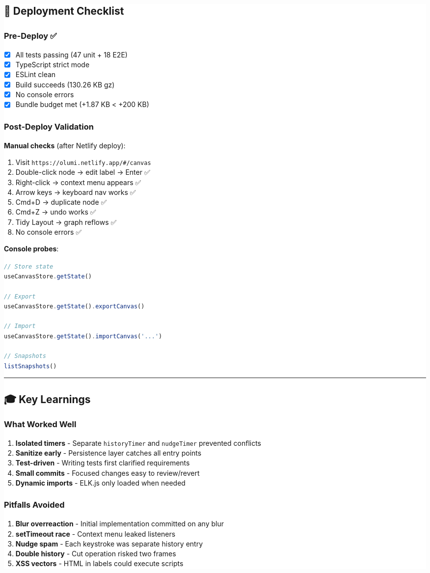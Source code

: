
## 🚀 Deployment Checklist

### Pre-Deploy ✅
- [x] All tests passing (47 unit + 18 E2E)
- [x] TypeScript strict mode
- [x] ESLint clean
- [x] Build succeeds (130.26 KB gz)
- [x] No console errors
- [x] Bundle budget met (+1.87 KB < +200 KB)

### Post-Deploy Validation
**Manual checks** (after Netlify deploy):
1. Visit `https://olumi.netlify.app/#/canvas`
2. Double-click node → edit label → Enter ✅
3. Right-click → context menu appears ✅
4. Arrow keys → keyboard nav works ✅
5. Cmd+D → duplicate node ✅
6. Cmd+Z → undo works ✅
7. Tidy Layout → graph reflows ✅
8. No console errors ✅

**Console probes**:
```javascript
// Store state
useCanvasStore.getState()

// Export
useCanvasStore.getState().exportCanvas()

// Import
useCanvasStore.getState().importCanvas('...')

// Snapshots
listSnapshots()
```

---

## 🎓 Key Learnings

### What Worked Well
1. **Isolated timers** - Separate `historyTimer` and `nudgeTimer` prevented conflicts
2. **Sanitize early** - Persistence layer catches all entry points
3. **Test-driven** - Writing tests first clarified requirements
4. **Small commits** - Focused changes easy to review/revert
5. **Dynamic imports** - ELK.js only loaded when needed

### Pitfalls Avoided
1. **Blur overreaction** - Initial implementation committed on any blur
2. **setTimeout race** - Context menu leaked listeners
3. **Nudge spam** - Each keystroke was separate history entry
4. **Double history** - Cut operation risked two frames
5. **XSS vectors** - HTML in labels could execute scripts
